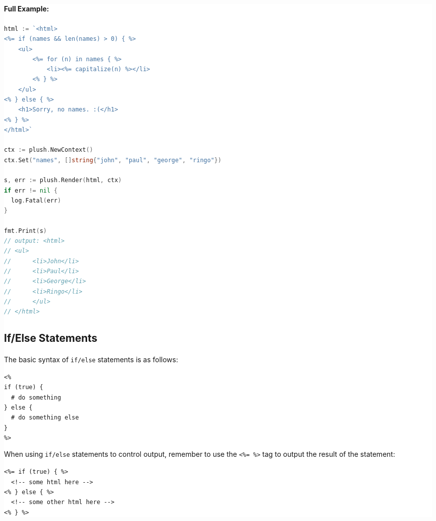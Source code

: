 #### Full Example:

```go
html := `<html>
<%= if (names && len(names) > 0) { %>
	<ul>
		<%= for (n) in names { %>
			<li><%= capitalize(n) %></li>
		<% } %>
	</ul>
<% } else { %>
	<h1>Sorry, no names. :(</h1>
<% } %>
</html>`

ctx := plush.NewContext()
ctx.Set("names", []string{"john", "paul", "george", "ringo"})

s, err := plush.Render(html, ctx)
if err != nil {
  log.Fatal(err)
}

fmt.Print(s)
// output: <html>
// <ul>
// 		<li>John</li>
// 		<li>Paul</li>
// 		<li>George</li>
// 		<li>Ringo</li>
// 		</ul>
// </html>
```
## If/Else Statements

The basic syntax of `if/else` statements is as follows:

```erb
<%
if (true) {
  # do something
} else {
  # do something else
}
%>
```

When using `if/else` statements to control output, remember to use the `<%= %>` tag to output the result of the statement:

```erb
<%= if (true) { %>
  <!-- some html here -->
<% } else { %>
  <!-- some other html here -->
<% } %>
```
